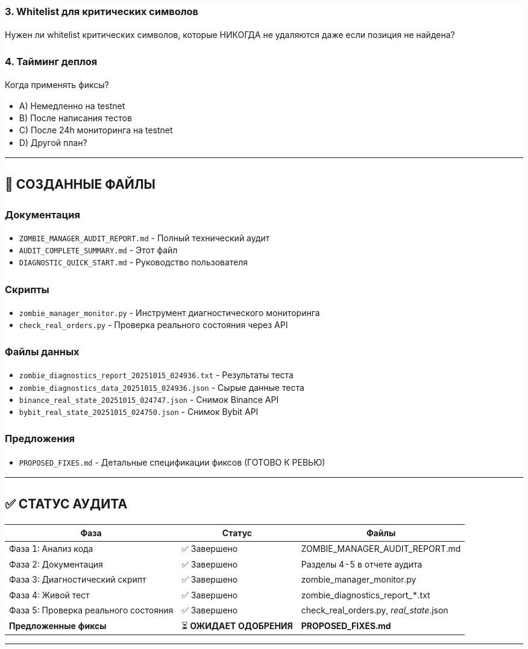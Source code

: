 ### 3. Whitelist для критических символов
Нужен ли whitelist критических символов, которые НИКОГДА не удаляются даже если позиция не найдена?

### 4. Тайминг деплоя
Когда применять фиксы?
- A) Немедленно на testnet
- B) После написания тестов
- C) После 24h мониторинга на testnet
- D) Другой план?

---

## 📂 СОЗДАННЫЕ ФАЙЛЫ

### Документация
- `ZOMBIE_MANAGER_AUDIT_REPORT.md` - Полный технический аудит
- `AUDIT_COMPLETE_SUMMARY.md` - Этот файл
- `DIAGNOSTIC_QUICK_START.md` - Руководство пользователя

### Скрипты
- `zombie_manager_monitor.py` - Инструмент диагностического мониторинга
- `check_real_orders.py` - Проверка реального состояния через API

### Файлы данных
- `zombie_diagnostics_report_20251015_024936.txt` - Результаты теста
- `zombie_diagnostics_data_20251015_024936.json` - Сырые данные теста
- `binance_real_state_20251015_024747.json` - Снимок Binance API
- `bybit_real_state_20251015_024750.json` - Снимок Bybit API

### Предложения
- `PROPOSED_FIXES.md` - Детальные спецификации фиксов (ГОТОВО К РЕВЬЮ)

---

## ✅ СТАТУС АУДИТА

| Фаза | Статус | Файлы |
|-------|--------|-------|
| Фаза 1: Анализ кода | ✅ Завершено | ZOMBIE_MANAGER_AUDIT_REPORT.md |
| Фаза 2: Документация | ✅ Завершено | Разделы 4-5 в отчете аудита |
| Фаза 3: Диагностический скрипт | ✅ Завершено | zombie_manager_monitor.py |
| Фаза 4: Живой тест | ✅ Завершено | zombie_diagnostics_report_*.txt |
| Фаза 5: Проверка реального состояния | ✅ Завершено | check_real_orders.py, *_real_state_*.json |
| **Предложенные фиксы** | ⏳ **ОЖИДАЕТ ОДОБРЕНИЯ** | **PROPOSED_FIXES.md** |

---